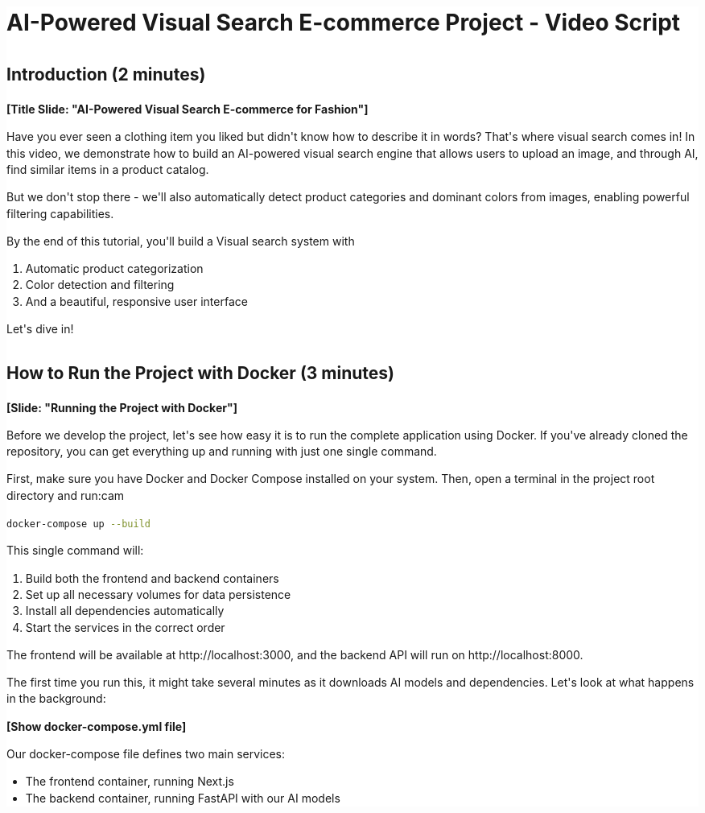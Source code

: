 # AI-Powered Visual Search E-commerce Project - Video Script

## Introduction (2 minutes)

**[Title Slide: "AI-Powered Visual Search E-commerce for Fashion"]**

Have you ever seen a clothing item you liked but didn't know how to describe it in words? That's where visual search comes in! In this video, we demonstrate how to build an AI-powered visual search engine that allows users to upload an image, and through AI, find similar items in a product catalog.

But we don't stop there - we'll also automatically detect product categories and dominant colors from images, enabling powerful filtering capabilities.

By the end of this tutorial, you'll build a Visual search system with

1. Automatic product categorization
2. Color detection and filtering
3. And a beautiful, responsive user interface

Let's dive in!

## How to Run the Project with Docker (3 minutes)

**[Slide: "Running the Project with Docker"]**

Before we develop the project, let's see how easy it is to run the complete application using Docker. If you've already cloned the repository, you can get everything up and running with just one single command.

First, make sure you have Docker and Docker Compose installed on your system. Then, open a terminal in the project root directory and run:cam

```bash
docker-compose up --build
```

This single command will:

1. Build both the frontend and backend containers
2. Set up all necessary volumes for data persistence
3. Install all dependencies automatically
4. Start the services in the correct order

The frontend will be available at http://localhost:3000, and the backend API will run on http://localhost:8000.

The first time you run this, it might take several minutes as it downloads AI models and dependencies. Let's look at what happens in the background:

**[Show docker-compose.yml file]**

Our docker-compose file defines two main services:

- The frontend container, running Next.js
- The backend container, running FastAPI with our AI models
